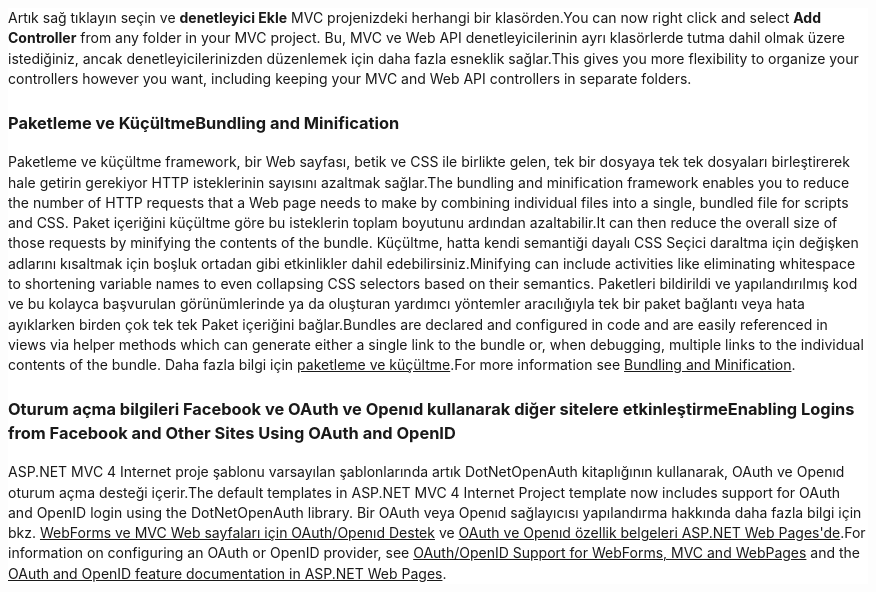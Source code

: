 <span data-ttu-id="5a3b6-214">Artık sağ tıklayın seçin ve **denetleyici Ekle** MVC projenizdeki herhangi bir klasörden.</span><span class="sxs-lookup"><span data-stu-id="5a3b6-214">You can now right click and select **Add Controller** from any folder in your MVC project.</span></span> <span data-ttu-id="5a3b6-215">Bu, MVC ve Web API denetleyicilerinin ayrı klasörlerde tutma dahil olmak üzere istediğiniz, ancak denetleyicilerinizden düzenlemek için daha fazla esneklik sağlar.</span><span class="sxs-lookup"><span data-stu-id="5a3b6-215">This gives you more flexibility to organize your controllers however you want, including keeping your MVC and Web API controllers in separate folders.</span></span>

<a id="_Toc303253821"></a>
### <a name="bundling-and-minification"></a><span data-ttu-id="5a3b6-216">Paketleme ve Küçültme</span><span class="sxs-lookup"><span data-stu-id="5a3b6-216">Bundling and Minification</span></span>

<span data-ttu-id="5a3b6-217">Paketleme ve küçültme framework, bir Web sayfası, betik ve CSS ile birlikte gelen, tek bir dosyaya tek tek dosyaları birleştirerek hale getirin gerekiyor HTTP isteklerinin sayısını azaltmak sağlar.</span><span class="sxs-lookup"><span data-stu-id="5a3b6-217">The bundling and minification framework enables you to reduce the number of HTTP requests that a Web page needs to make by combining individual files into a single, bundled file for scripts and CSS.</span></span> <span data-ttu-id="5a3b6-218">Paket içeriğini küçültme göre bu isteklerin toplam boyutunu ardından azaltabilir.</span><span class="sxs-lookup"><span data-stu-id="5a3b6-218">It can then reduce the overall size of those requests by minifying the contents of the bundle.</span></span> <span data-ttu-id="5a3b6-219">Küçültme, hatta kendi semantiği dayalı CSS Seçici daraltma için değişken adlarını kısaltmak için boşluk ortadan gibi etkinlikler dahil edebilirsiniz.</span><span class="sxs-lookup"><span data-stu-id="5a3b6-219">Minifying can include activities like eliminating whitespace to shortening variable names to even collapsing CSS selectors based on their semantics.</span></span> <span data-ttu-id="5a3b6-220">Paketleri bildirildi ve yapılandırılmış kod ve bu kolayca başvurulan görünümlerinde ya da oluşturan yardımcı yöntemler aracılığıyla tek bir paket bağlantı veya hata ayıklarken birden çok tek tek Paket içeriğini bağlar.</span><span class="sxs-lookup"><span data-stu-id="5a3b6-220">Bundles are declared and configured in code and are easily referenced in views via helper methods which can generate either a single link to the bundle or, when debugging, multiple links to the individual contents of the bundle.</span></span> <span data-ttu-id="5a3b6-221">Daha fazla bilgi için [paketleme ve küçültme](../mvc/overview/performance/bundling-and-minification.md).</span><span class="sxs-lookup"><span data-stu-id="5a3b6-221">For more information see [Bundling and Minification](../mvc/overview/performance/bundling-and-minification.md).</span></span>

<a id="_Toc303253822"></a>
### <a name="enabling-logins-from-facebook-and-other-sites-using-oauth-and-openid"></a><span data-ttu-id="5a3b6-222">Oturum açma bilgileri Facebook ve OAuth ve Openıd kullanarak diğer sitelere etkinleştirme</span><span class="sxs-lookup"><span data-stu-id="5a3b6-222">Enabling Logins from Facebook and Other Sites Using OAuth and OpenID</span></span>

<span data-ttu-id="5a3b6-223">ASP.NET MVC 4 Internet proje şablonu varsayılan şablonlarında artık DotNetOpenAuth kitaplığının kullanarak, OAuth ve Openıd oturum açma desteği içerir.</span><span class="sxs-lookup"><span data-stu-id="5a3b6-223">The default templates in ASP.NET MVC 4 Internet Project template now includes support for OAuth and OpenID login using the DotNetOpenAuth library.</span></span> <span data-ttu-id="5a3b6-224">Bir OAuth veya Openıd sağlayıcısı yapılandırma hakkında daha fazla bilgi için bkz. [WebForms ve MVC Web sayfaları için OAuth/Openıd Destek](https://blogs.msdn.com/b/webdev/archive/2012/08/15/oauth-openid-support-for-webforms-mvc-and-webpages.aspx) ve [OAuth ve Openıd özellik belgeleri ASP.NET Web Pages'de](../web-pages/overview/releases/top-features-in-web-pages-2.md#oauthsetup).</span><span class="sxs-lookup"><span data-stu-id="5a3b6-224">For information on configuring an OAuth or OpenID provider, see [OAuth/OpenID Support for WebForms, MVC and WebPages](https://blogs.msdn.com/b/webdev/archive/2012/08/15/oauth-openid-support-for-webforms-mvc-and-webpages.aspx) and the [OAuth and OpenID feature documentation in ASP.NET Web Pages](../web-pages/overview/releases/top-features-in-web-pages-2.md#oauthsetup).</span></span>
